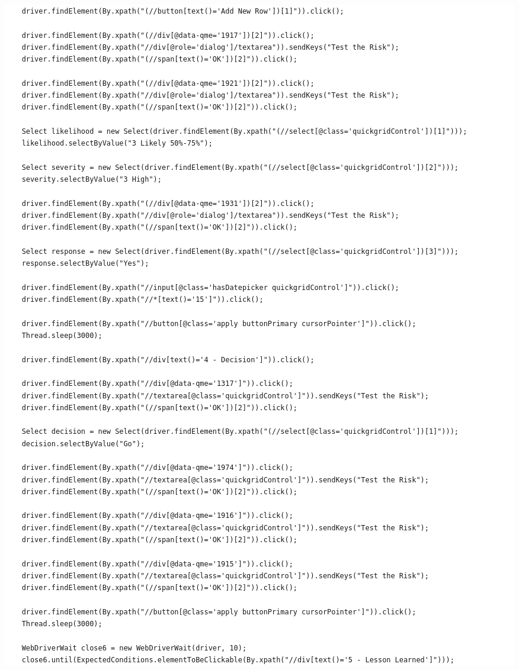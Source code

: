 		driver.findElement(By.xpath("(//button[text()='Add New Row'])[1]")).click();

		driver.findElement(By.xpath("(//div[@data-qme='1917'])[2]")).click();
		driver.findElement(By.xpath("//div[@role='dialog']/textarea")).sendKeys("Test the Risk");
		driver.findElement(By.xpath("(//span[text()='OK'])[2]")).click();

		driver.findElement(By.xpath("(//div[@data-qme='1921'])[2]")).click();
		driver.findElement(By.xpath("//div[@role='dialog']/textarea")).sendKeys("Test the Risk");
		driver.findElement(By.xpath("(//span[text()='OK'])[2]")).click();

		Select likelihood = new Select(driver.findElement(By.xpath("(//select[@class='quickgridControl'])[1]")));
		likelihood.selectByValue("3 Likely 50%-75%");

		Select severity = new Select(driver.findElement(By.xpath("(//select[@class='quickgridControl'])[2]")));
		severity.selectByValue("3 High");

		driver.findElement(By.xpath("(//div[@data-qme='1931'])[2]")).click();
		driver.findElement(By.xpath("//div[@role='dialog']/textarea")).sendKeys("Test the Risk");
		driver.findElement(By.xpath("(//span[text()='OK'])[2]")).click();

		Select response = new Select(driver.findElement(By.xpath("(//select[@class='quickgridControl'])[3]")));
		response.selectByValue("Yes");

		driver.findElement(By.xpath("//input[@class='hasDatepicker quickgridControl']")).click();
		driver.findElement(By.xpath("//*[text()='15']")).click();

		driver.findElement(By.xpath("//button[@class='apply buttonPrimary cursorPointer']")).click();
		Thread.sleep(3000);

		driver.findElement(By.xpath("//div[text()='4 - Decision']")).click();

		driver.findElement(By.xpath("//div[@data-qme='1317']")).click();
		driver.findElement(By.xpath("//textarea[@class='quickgridControl']")).sendKeys("Test the Risk");
		driver.findElement(By.xpath("(//span[text()='OK'])[2]")).click();

		Select decision = new Select(driver.findElement(By.xpath("(//select[@class='quickgridControl'])[1]")));
		decision.selectByValue("Go");

		driver.findElement(By.xpath("//div[@data-qme='1974']")).click();
		driver.findElement(By.xpath("//textarea[@class='quickgridControl']")).sendKeys("Test the Risk");
		driver.findElement(By.xpath("(//span[text()='OK'])[2]")).click();

		driver.findElement(By.xpath("//div[@data-qme='1916']")).click();
		driver.findElement(By.xpath("//textarea[@class='quickgridControl']")).sendKeys("Test the Risk");
		driver.findElement(By.xpath("(//span[text()='OK'])[2]")).click();

		driver.findElement(By.xpath("//div[@data-qme='1915']")).click();
		driver.findElement(By.xpath("//textarea[@class='quickgridControl']")).sendKeys("Test the Risk");
		driver.findElement(By.xpath("(//span[text()='OK'])[2]")).click();

		driver.findElement(By.xpath("//button[@class='apply buttonPrimary cursorPointer']")).click();
		Thread.sleep(3000);

		WebDriverWait close6 = new WebDriverWait(driver, 10);
		close6.until(ExpectedConditions.elementToBeClickable(By.xpath("//div[text()='5 - Lesson Learned']")));
